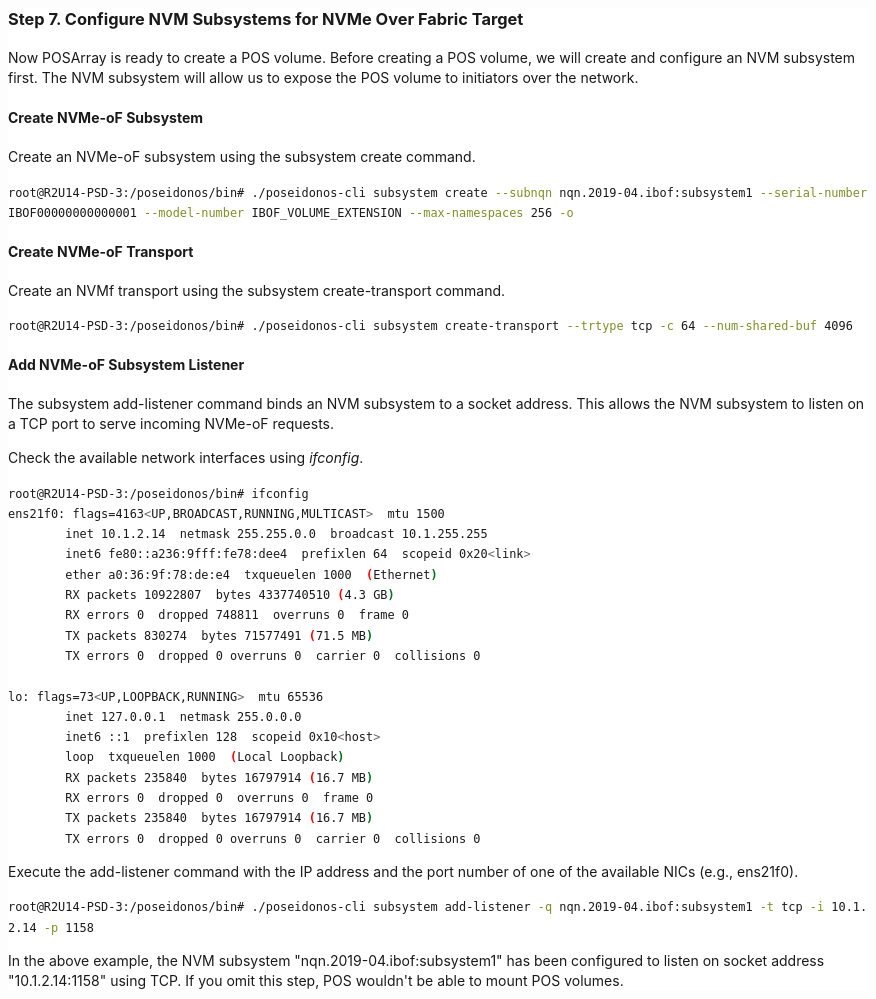 ### Step 7. Configure NVM Subsystems for NVMe Over Fabric Target
Now POSArray is ready to create a POS volume. Before creating a POS volume, we will create and configure an NVM subsystem first. The NVM subsystem will allow us to expose the POS volume to initiators over the network. 

#### Create NVMe-oF Subsystem
Create an NVMe-oF subsystem using the subsystem create command.
```bash
root@R2U14-PSD-3:/poseidonos/bin# ./poseidonos-cli subsystem create --subnqn nqn.2019-04.ibof:subsystem1 --serial-number IBOF00000000000001 --model-number IBOF_VOLUME_EXTENSION --max-namespaces 256 -o
```
#### Create NVMe-oF Transport
Create an NVMf transport using the subsystem create-transport command.
```bash
root@R2U14-PSD-3:/poseidonos/bin# ./poseidonos-cli subsystem create-transport --trtype tcp -c 64 --num-shared-buf 4096
```

#### Add NVMe-oF Subsystem Listener
The subsystem add-listener command binds an NVM subsystem to a socket address. This allows the NVM subsystem to listen on a TCP port to serve incoming NVMe-oF requests. 
 
Check the available network interfaces using *ifconfig*.
```bash
root@R2U14-PSD-3:/poseidonos/bin# ifconfig
ens21f0: flags=4163<UP,BROADCAST,RUNNING,MULTICAST>  mtu 1500
        inet 10.1.2.14  netmask 255.255.0.0  broadcast 10.1.255.255
        inet6 fe80::a236:9fff:fe78:dee4  prefixlen 64  scopeid 0x20<link>
        ether a0:36:9f:78:de:e4  txqueuelen 1000  (Ethernet)
        RX packets 10922807  bytes 4337740510 (4.3 GB)
        RX errors 0  dropped 748811  overruns 0  frame 0
        TX packets 830274  bytes 71577491 (71.5 MB)
        TX errors 0  dropped 0 overruns 0  carrier 0  collisions 0

lo: flags=73<UP,LOOPBACK,RUNNING>  mtu 65536
        inet 127.0.0.1  netmask 255.0.0.0
        inet6 ::1  prefixlen 128  scopeid 0x10<host>
        loop  txqueuelen 1000  (Local Loopback)
        RX packets 235840  bytes 16797914 (16.7 MB)
        RX errors 0  dropped 0  overruns 0  frame 0
        TX packets 235840  bytes 16797914 (16.7 MB)
        TX errors 0  dropped 0 overruns 0  carrier 0  collisions 0
```
 
Execute the add-listener command with the IP address and the port number of one of the available NICs (e.g., ens21f0).
```bash
root@R2U14-PSD-3:/poseidonos/bin# ./poseidonos-cli subsystem add-listener -q nqn.2019-04.ibof:subsystem1 -t tcp -i 10.1.2.14 -p 1158
```
In the above example, the NVM subsystem "nqn.2019-04.ibof:subsystem1" has been configured to listen on socket address "10.1.2.14:1158" using TCP. If you omit this step, POS wouldn't be able to mount POS volumes. 

